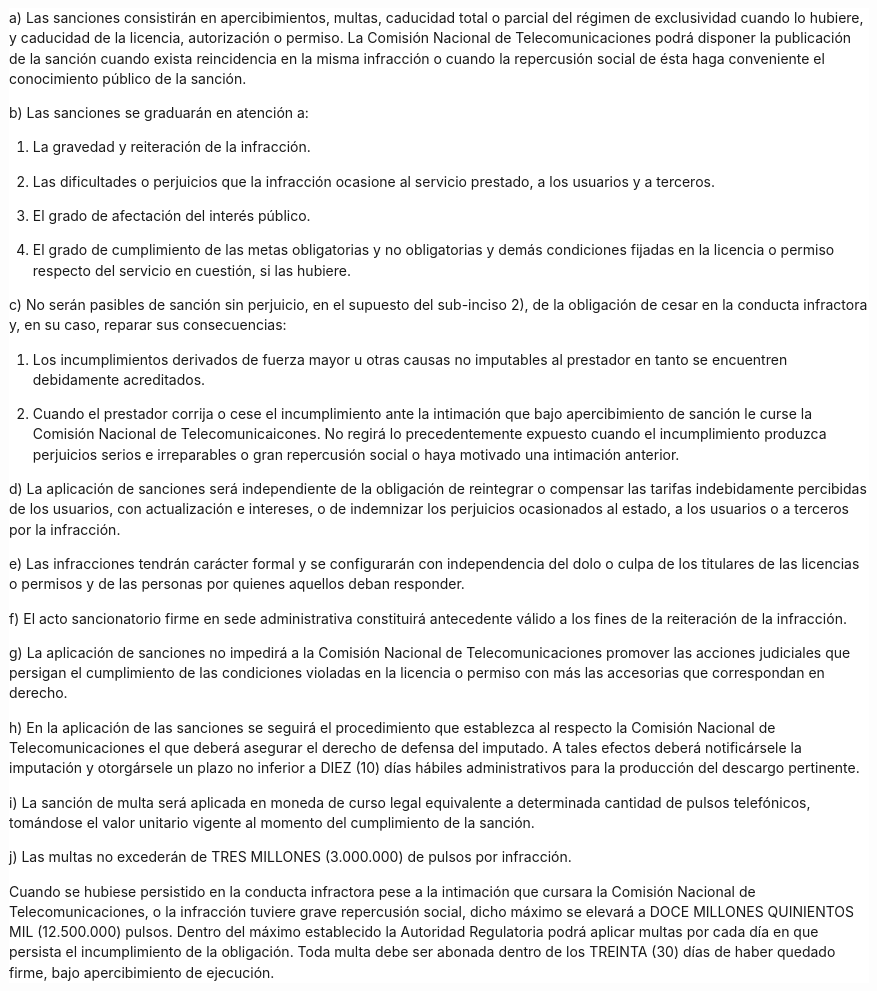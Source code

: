a) Las sanciones consistirán en apercibimientos, multas,  caducidad total  o  parcial del régimen de exclusividad cuando lo hubiere,  y caducidad de  la  licencia,  autorización  o  permiso.  La Comisión Nacional de Telecomunicaciones podrá disponer la publicación  de la sanción  cuando exista reincidencia en la misma infracción o cuando la repercusión  social  de  ésta  haga  conveniente el conocimiento público de la sanción.

b) Las sanciones se graduarán en atención a:

1) La gravedad y reiteración de la infracción.

2)  Las  dificultades  o perjuicios que la infracción  ocasione  al servicio prestado, a los usuarios y a terceros.

3) El grado de afectación del interés público.

4)  El  grado  de cumplimiento  de  las  metas  obligatorias  y  no obligatorias y demás  condiciones  fijadas en la licencia o permiso respecto del servicio en cuestión, si las hubiere.

c) No serán pasibles de sanción sin  perjuicio,  en el supuesto del sub-inciso 2), de la obligación de cesar en la conducta  infractora y, en su caso, reparar sus consecuencias:

1) Los incumplimientos derivados de fuerza mayor u otras causas  no imputables   al  prestador  en  tanto  se  encuentren  debidamente acreditados.

2) Cuando el prestador  corrija  o  cese  el incumplimiento ante la intimación que bajo apercibimiento de sanción  le curse la Comisión Nacional   de  Telecomunicaicones.  No  regirá  lo  precedentemente expuesto cuando  el  incumplimiento  produzca  perjuicios  serios e irreparables   o  gran  repercusión  social  o  haya  motivado  una intimación anterior.

d) La aplicación  de  sanciones será independiente de la obligación de reintegrar o compensar  las  tarifas indebidamente percibidas de los usuarios, con actualización e  intereses,  o  de indemnizar los perjuicios ocasionados al estado, a los usuarios o  a  terceros por la infracción.

e)  Las infracciones tendrán carácter formal y se configurarán  con independencia  del dolo o culpa de los titulares de las licencias o permisos y de las  personas  por  quienes aquellos deban responder.

f) El acto sancionatorio firme en sede  administrativa  constituirá antecedente válido a los fines de la reiteración de la infracción.

g) La aplicación  de  sanciones  no impedirá a la Comisión Nacional de  Telecomunicaciones  promover  las    acciones   judiciales  que persigan  el  cumplimiento  de  las  condiciones  violadas   en  la licencia  o  permiso  con más  las  accesorias que correspondan en derecho.

h) En la aplicación de las sanciones se  seguirá  el  procedimiento que establezca al respecto la Comisión Nacional de Telecomunicaciones  el  que  deberá asegurar el derecho de  defensa del imputado. A tales efectos  deberá notificársele la imputación y otorgársele  un  plazo  no  inferior   a  DIEZ  (10)  días  hábiles administrativos para la producción del  descargo  pertinente.

i)  La  sanción  de  multa  será  aplicada en moneda de curso legal equivalente a  determinada  cantidad    de    pulsos  telefónicos, tomándose el valor unitario vigente al momento del  cumplimiento de la sanción.

j) Las multas no excederán de TRES MILLONES (3.000.000)  de  pulsos por infracción.

Cuando  se  hubiese persistido en la conducta infractora pese a  la intimación que  cursara la Comisión Nacional de Telecomunicaciones, o la infracción tuviere  grave  repercusión social, dicho máximo se elevará a DOCE MILLONES QUINIENTOS  MIL (12.500.000) pulsos. Dentro del  máximo  establecido  la  Autoridad Regulatoria  podrá  aplicar multas  por  cada  día  en que persista  el  incumplimiento  de  la obligación. Toda multa debe  ser abonada dentro de los TREINTA (30) días  de  haber quedado firme, bajo  apercibimiento  de  ejecución.
